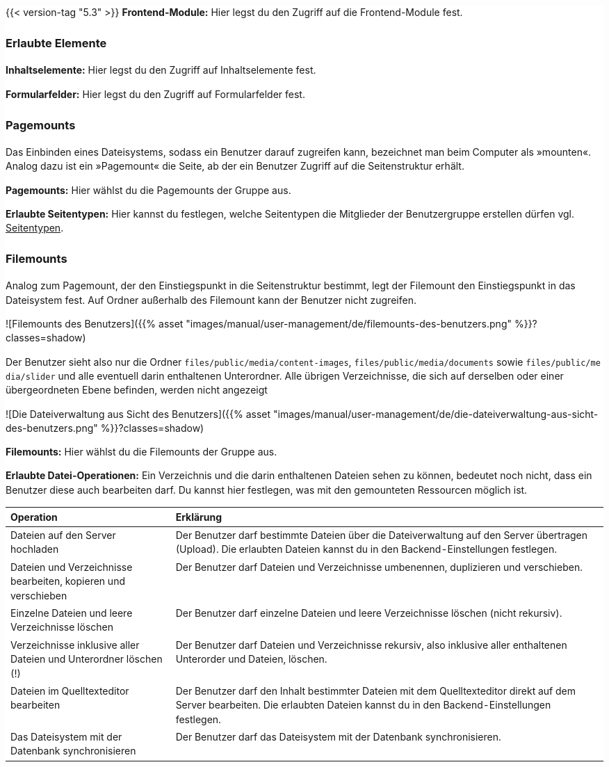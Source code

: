 {{< version-tag "5.3" >}} **Frontend-Module:** Hier legst du den Zugriff auf die Frontend-Module fest.


### Erlaubte Elemente

**Inhaltselemente:** Hier legst du den Zugriff auf Inhaltselemente fest.

**Formularfelder:** Hier legst du den Zugriff auf Formularfelder fest.


### Pagemounts

Das Einbinden eines Dateisystems, sodass ein Benutzer darauf zugreifen kann, bezeichnet man beim Computer als 
»mounten«. Analog dazu ist ein »Pagemount« die Seite, ab der ein Benutzer Zugriff auf die Seitenstruktur erhält.

**Pagemounts:** Hier wählst du die Pagemounts der Gruppe aus.

**Erlaubte Seitentypen:** Hier kannst du festlegen, welche Seitentypen die Mitglieder der Benutzergruppe erstellen 
dürfen vgl. [Seitentypen](/de/seitenstruktur/seiten-als-zentrale-elemente/#seitentypen).


### Filemounts

Analog zum Pagemount, der den Einstiegspunkt in die Seitenstruktur bestimmt, legt der Filemount den Einstiegspunkt in 
das Dateisystem fest. Auf Ordner außerhalb des Filemount kann der Benutzer nicht zugreifen.

![Filemounts des Benutzers]({{% asset "images/manual/user-management/de/filemounts-des-benutzers.png" %}}?classes=shadow)

Der Benutzer sieht also nur die Ordner `files/public/media/content-images`, `files/public/media/documents` sowie 
`files/public/media/slider` und alle eventuell darin enthaltenen Unterordner. Alle übrigen Verzeichnisse, die sich 
auf derselben oder einer übergeordneten Ebene befinden, werden nicht angezeigt

![Die Dateiverwaltung aus Sicht des Benutzers]({{% asset "images/manual/user-management/de/die-dateiverwaltung-aus-sicht-des-benutzers.png" %}}?classes=shadow)

**Filemounts:** Hier wählst du die Filemounts der Gruppe aus.

**Erlaubte Datei-Operationen:** Ein Verzeichnis und die darin enthaltenen Dateien sehen zu können, bedeutet noch nicht, 
dass ein Benutzer diese auch bearbeiten darf. Du kannst hier festlegen, was mit den gemounteten Ressourcen möglich ist.

| Operation                                                            | Erklärung                                                                                                                                                                          |
|:---------------------------------------------------------------------|:-----------------------------------------------------------------------------------------------------------------------------------------------------------------------------------|
| Dateien auf den Server hochladen                                     | Der Benutzer darf bestimmte Dateien über die Dateiverwaltung auf den Server übertragen (Upload). Die erlaubten Dateien kannst du in den Backend-Einstellungen festlegen.         |
| Dateien und Verzeichnisse bearbeiten, kopieren und verschieben       | Der Benutzer darf Dateien und Verzeichnisse umbenennen, duplizieren und verschieben.                                                                                               |
| Einzelne Dateien und leere Verzeichnisse löschen                     | Der Benutzer darf einzelne Dateien und leere Verzeichnisse löschen (nicht rekursiv).                                                                                               |
| Verzeichnisse inklusive aller Dateien und Unterordner löschen (!)    | Der Benutzer darf Dateien und Verzeichnisse rekursiv, also inklusive aller enthaltenen Unterorder und Dateien, löschen.                                                            |
| Dateien im Quelltexteditor bearbeiten                                | Der Benutzer darf den Inhalt bestimmter Dateien mit dem Quelltexteditor direkt auf dem Server bearbeiten. Die erlaubten Dateien kannst du in den Backend-Einstellungen festlegen.  |
| Das Dateisystem mit der Datenbank synchronisieren                    | Der Benutzer darf das Dateisystem mit der Datenbank synchronisieren.                                                                                                               |
